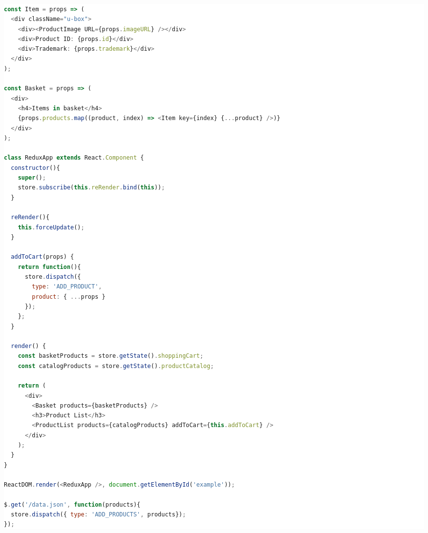 ```javascript
const Item = props => (
  <div className="u-box">
    <div><ProductImage URL={props.imageURL} /></div>
    <div>Product ID: {props.id}</div>
    <div>Trademark: {props.trademark}</div>
  </div>
);

const Basket = props => (
  <div>
    <h4>Items in basket</h4>
    {props.products.map((product, index) => <Item key={index} {...product} />)}
  </div>
);

class ReduxApp extends React.Component {
  constructor(){
    super();
    store.subscribe(this.reRender.bind(this));
  }

  reRender(){
    this.forceUpdate();
  }

  addToCart(props) {
    return function(){
      store.dispatch({
        type: 'ADD_PRODUCT',
        product: { ...props }
      });
    };
  }

  render() {
    const basketProducts = store.getState().shoppingCart;
    const catalogProducts = store.getState().productCatalog;

    return (
      <div>
        <Basket products={basketProducts} />
        <h3>Product List</h3>
        <ProductList products={catalogProducts} addToCart={this.addToCart} />
      </div>
    );
  }
}

ReactDOM.render(<ReduxApp />, document.getElementById('example'));

$.get('/data.json', function(products){
  store.dispatch({ type: 'ADD_PRODUCTS', products});
});
```
